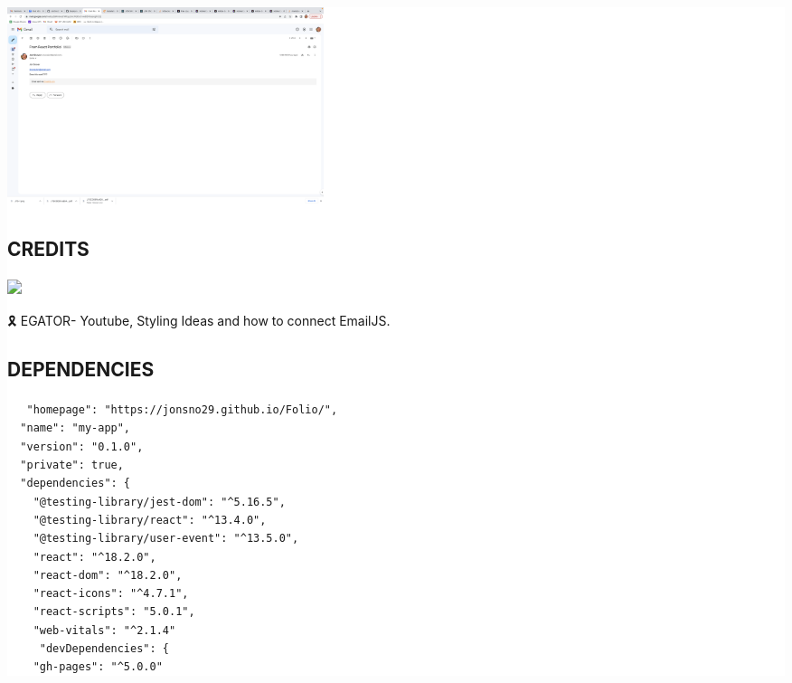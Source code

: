   <img src="src/assets/Screen Shot 2023-02-03 at 1.48.21 PM.png" width="350" alt="accessibility text">
</p>


## CREDITS

 ![](https://img.shields.io/badge/Created%20by-JON%20T.%20SNOVER-blue?style=for-the-badge)  

🎗 EGATOR- Youtube, Styling Ideas and how to connect EmailJS.

## DEPENDENCIES
```
   "homepage": "https://jonsno29.github.io/Folio/",
  "name": "my-app",
  "version": "0.1.0",
  "private": true,
  "dependencies": {
    "@testing-library/jest-dom": "^5.16.5",
    "@testing-library/react": "^13.4.0",
    "@testing-library/user-event": "^13.5.0",
    "react": "^18.2.0",
    "react-dom": "^18.2.0",
    "react-icons": "^4.7.1",
    "react-scripts": "5.0.1",
    "web-vitals": "^2.1.4"
     "devDependencies": {
    "gh-pages": "^5.0.0"
   ```
